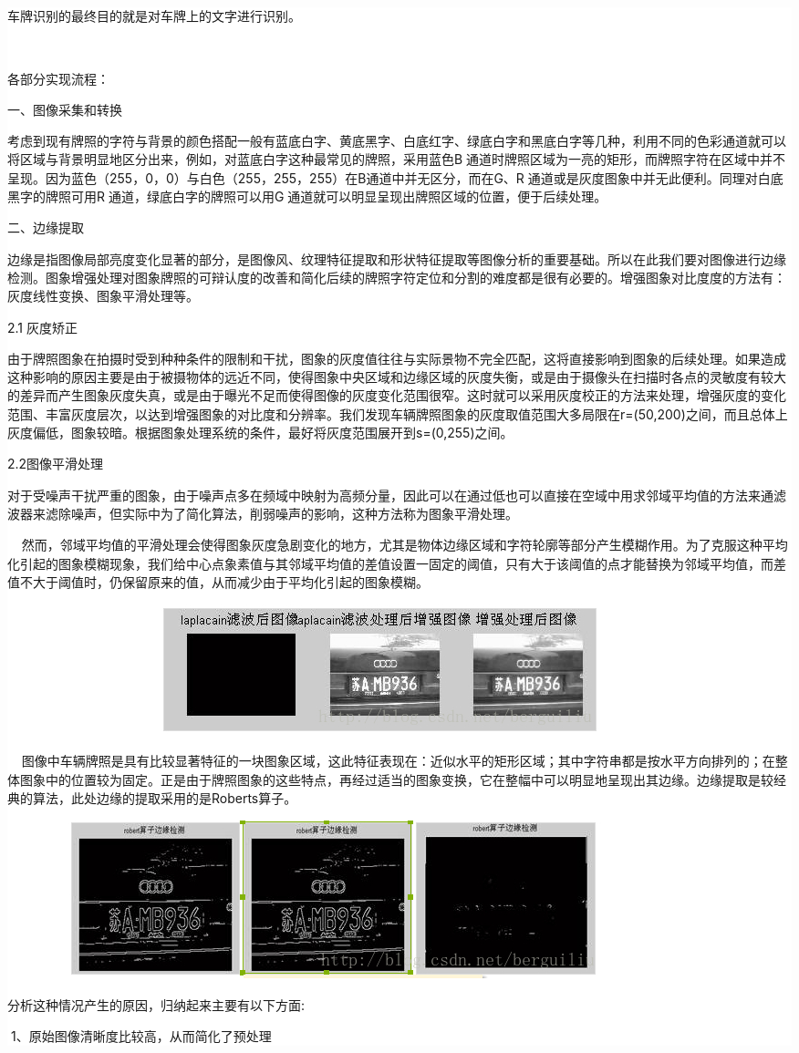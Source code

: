 车牌识别的最终目的就是对车牌上的文字进行识别。

 

各部分实现流程：

一、图像采集和转换

考虑到现有牌照的字符与背景的颜色搭配一般有蓝底白字、黄底黑字、白底红字、绿底白字和黑底白字等几种，利用不同的色彩通道就可以将区域与背景明显地区分出来，例如，对蓝底白字这种最常见的牌照，采用蓝色B 通道时牌照区域为一亮的矩形，而牌照字符在区域中并不呈现。因为蓝色（255，0，0）与白色（255，255，255）在B通道中并无区分，而在G、R 通道或是灰度图象中并无此便利。同理对白底黑字的牌照可用R 通道，绿底白字的牌照可以用G 通道就可以明显呈现出牌照区域的位置，便于后续处理。

二、边缘提取

边缘是指图像局部亮度变化显著的部分，是图像风、纹理特征提取和形状特征提取等图像分析的重要基础。所以在此我们要对图像进行边缘检测。图象增强处理对图象牌照的可辩认度的改善和简化后续的牌照字符定位和分割的难度都是很有必要的。增强图象对比度度的方法有：灰度线性变换、图象平滑处理等。

2.1 灰度矫正

由于牌照图象在拍摄时受到种种条件的限制和干扰，图象的灰度值往往与实际景物不完全匹配，这将直接影响到图象的后续处理。如果造成这种影响的原因主要是由于被摄物体的远近不同，使得图象中央区域和边缘区域的灰度失衡，或是由于摄像头在扫描时各点的灵敏度有较大的差异而产生图象灰度失真，或是由于曝光不足而使得图像的灰度变化范围很窄。这时就可以采用灰度校正的方法来处理，增强灰度的变化范围、丰富灰度层次，以达到增强图象的对比度和分辨率。我们发现车辆牌照图象的灰度取值范围大多局限在r=(50,200)之间，而且总体上灰度偏低，图象较暗。根据图象处理系统的条件，最好将灰度范围展开到s=(0,255)之间。

2.2图像平滑处理

对于受噪声干扰严重的图象，由于噪声点多在频域中映射为高频分量，因此可以在通过低也可以直接在空域中用求邻域平均值的方法来通滤波器来滤除噪声，但实际中为了简化算法，削弱噪声的影响，这种方法称为图象平滑处理。

    然而，邻域平均值的平滑处理会使得图象灰度急剧变化的地方，尤其是物体边缘区域和字符轮廓等部分产生模糊作用。为了克服这种平均化引起的图象模糊现象，我们给中心点象素值与其邻域平均值的差值设置一固定的阈值，只有大于该阈值的点才能替换为邻域平均值，而差值不大于阈值时，仍保留原来的值，从而减少由于平均化引起的图象模糊。

                                           ![img](https://github.com/ForrestPi/Blog/blob/master/ComputerVision/pic/Automatic002.jpg)

    图像中车辆牌照是具有比较显著特征的一块图象区域，这此特征表现在：近似水平的矩形区域；其中字符串都是按水平方向排列的；在整体图象中的位置较为固定。正是由于牌照图象的这些特点，再经过适当的图象变换，它在整幅中可以明显地呈现出其边缘。边缘提取是较经典的算法，此处边缘的提取采用的是Roberts算子。

                 ![img](https://github.com/ForrestPi/Blog/blob/master/ComputerVision/pic/Automatic003.jpg)

分析这种情况产生的原因，归纳起来主要有以下方面:

 1、原始图像清晰度比较高，从而简化了预处理
